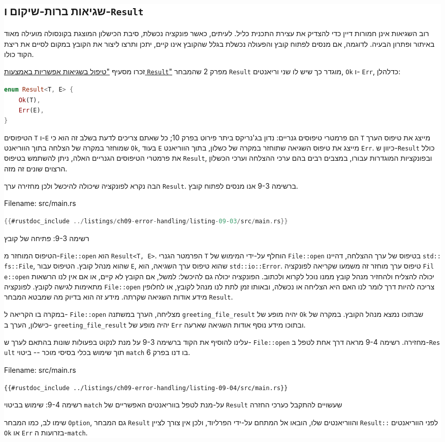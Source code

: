## שגיאות ברות-שיקום ו-`Result`

רוב השגיאות אינן חמורות דיין כדי להצדיק את עצירת התכנית כליל. לעיתים, כאשר פונקציה נכשלת, סיבת הכישלון המוצגת בקונסולה מועילה מאוד באיתור ופתרון הבעיה. לדוגמה, אם מנסים לפתוח קובץ והפעולה נכשלת בגלל שהקובץ אינו קיים, יתכן ותרצו ליצור את הקובץ במקום לסיים את ריצת הקוד כולו.

זכרו מסעיף ["טיפול בשגיאות אפשריות באמצעות `Result`"][handle_failure] מפרק 2 שהמבחר `Result` מוגדר כך שיש לו שני וריאנטים, `Ok` ו- `Err`, כדלהלן:

```rust
enum Result<T, E> {
    Ok(T),
    Err(E),
}
```

הטיפוסים `T` ו-`E` הם פרמטרי טיפוסים גנריים: נדון בג'נריקס ביתר פירוט בפרק 10; כל שאתם צריכים לדעת בשלב זה הוא כי `T` מייצג את טיפוס הערך שמוחזר במקרה של הצלחה בתוך הווריאנט `Ok`, בעוד `E` מייצג את טיפוס השגיאה שתוחזר במקרה של כשלון, בתוך הווריאנט `Err`. כיוון ש-`Result` כולל את פרמטרי הטיפוסים הגנריים האלה, ניתן להשתמש בטיפוס `Result`, ובפונקציות המוגדרות עבורו, במצבים רבים בהם ערכי ההצלחה וערכי הכשלון הרצוים שונים זה מזה.

הבה נקרא לפונקציה שיכולה להיכשל ולכן מחזירה ערך `Result`. ברשימה 9-3 אנו מנסים לפתוח קובץ.

<span class="filename">Filename: src/main.rs</span>

```rust
{{#rustdoc_include ../listings/ch09-error-handling/listing-09-03/src/main.rs}}
```

<span class="caption">רשימה 9-3: פתיחה של קובץ</span>

הטיפוס המוחזר מ-`File::open` הוא `Result<T, E>`. הפרמטר הגנרי `T` הוחלף על-ידי המימוש של `File::open` בטיפוס של ערך ההצלחה, דהיינו `std::fs::File`, שהוא מנהל קובץ. הטיפוס עבור `E`, שהוא טיפוס ערך השגיאה, הוא `std::io::Error`. טיפוס ערך מוחזר זה משמעו שקריאה לפונקציה `File::open` יכולה להצליח ולהחזיר מנהל קובץ ממנו נוכל לקרוא ולכתוב. הפונקציה יכולה גם להיכשל: למשל, אם הקובץ לא קיים, או אם אין לנו הרשאות מתאימות לגישה לקובץ. לפונקציה `File::open` צריכה להיות דרך לומר לנו האם היא הצליחה או נכשלה, ובאותו זמן לתת לנו מנהל לקובץ, או לחלופין מידע אודות השגיאה שקרתה. מידע זה הוא בדיוק מה שמבטא המבחר `Result`.

במקרה בו הקריאה ל- `File::open` מצליחה, הערך במשתנה `greeting_file_result` יהיה מופע של `Ok` שבתוכו נמצא מנהל הקובץ. במקרה של כישלון, הערך ב- `greeting_file_result` יהיה מופע של `Err` ובתוכו מידע נוסף אודות השגיאה שארעה.

עלינו להוסיף את הקוד ברשימה 9-3 על מנת לנקוט בפעולות שונות בהתאם לערך ש- `File::open` מחזירה. רשימה 9-4 מראה דרך אחת לטפל ב-`Result` תוך שימוש בכלי בסיסי מוכר -- ביטוי `match` בו דנו בפרק 6.

<span class="filename">Filename: src/main.rs</span>

```rust,should_panic
{{#rustdoc_include ../listings/ch09-error-handling/listing-09-04/src/main.rs}}
```


<span class="caption">רשימה 9-4: שימוש בביטוי `match` על-מנת לטפל בווריאנטים האפשריים של `Result` שעשויים להתקבל כערכי החזרה</span>

שימו לב, כמו המבחר `Option`, גם המבחר `Result` והווריאנטים שלו, הובאו אל המתחם על-ידי הפרליוד, ולכן אין צורך לציין `Result::` לפני הווריאנטים `Ok` או `Err` בזרועות ה-`match`.


[handle_failure]: ch02-00-guessing-game-tutorial.html#handling-potential-failure-with-result
[trait-objects]: ch17-02-trait-objects.html#using-trait-objects-that-allow-for-values-of-different-types
[termination]: ../std/process/trait.Termination.html